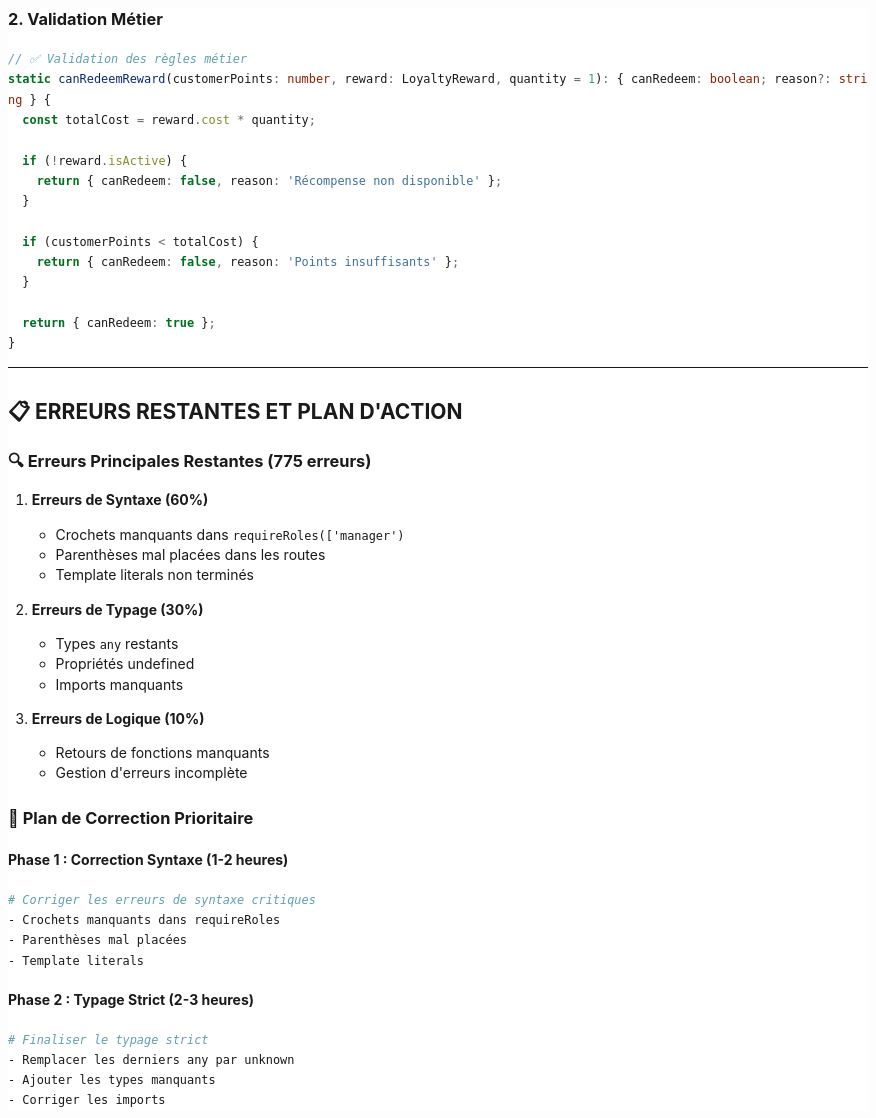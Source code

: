### 2. **Validation Métier**
```typescript
// ✅ Validation des règles métier
static canRedeemReward(customerPoints: number, reward: LoyaltyReward, quantity = 1): { canRedeem: boolean; reason?: string } {
  const totalCost = reward.cost * quantity;
  
  if (!reward.isActive) {
    return { canRedeem: false, reason: 'Récompense non disponible' };
  }
  
  if (customerPoints < totalCost) {
    return { canRedeem: false, reason: 'Points insuffisants' };
  }
  
  return { canRedeem: true };
}
```

---

## 📋 ERREURS RESTANTES ET PLAN D'ACTION

### 🔍 **Erreurs Principales Restantes (775 erreurs)**

1. **Erreurs de Syntaxe (60%)**
   - Crochets manquants dans `requireRoles(['manager')`
   - Parenthèses mal placées dans les routes
   - Template literals non terminés

2. **Erreurs de Typage (30%)**
   - Types `any` restants
   - Propriétés undefined
   - Imports manquants

3. **Erreurs de Logique (10%)**
   - Retours de fonctions manquants
   - Gestion d'erreurs incomplète

### 🎯 **Plan de Correction Prioritaire**

#### Phase 1 : Correction Syntaxe (1-2 heures)
```bash
# Corriger les erreurs de syntaxe critiques
- Crochets manquants dans requireRoles
- Parenthèses mal placées
- Template literals
```

#### Phase 2 : Typage Strict (2-3 heures)
```bash
# Finaliser le typage strict
- Remplacer les derniers any par unknown
- Ajouter les types manquants
- Corriger les imports
```
